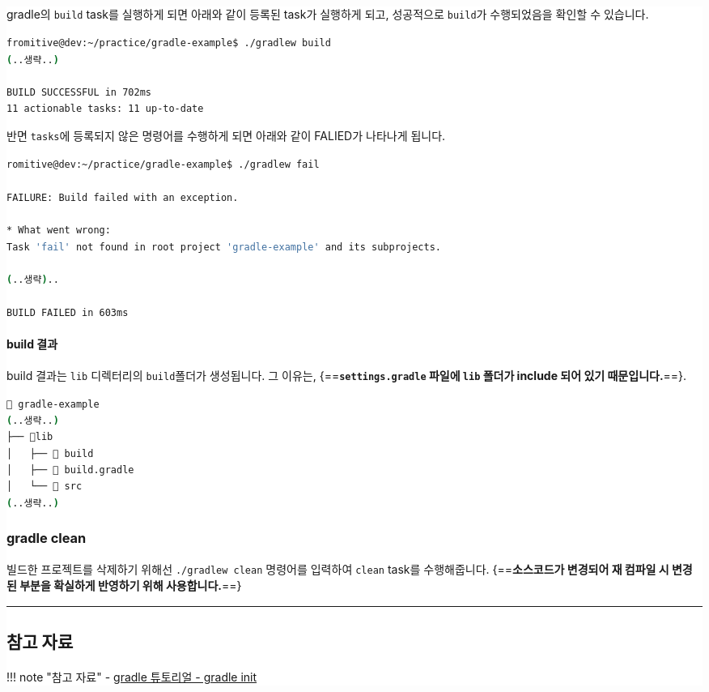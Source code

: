 gradle의 `build` task를 실행하게 되면 아래와 같이 등록된 task가 실행하게 되고, 성공적으로 `build`가 수행되었음을 확인할 수 있습니다.

``` bash title="build task 실행" hl_lines="4"
fromitive@dev:~/practice/gradle-example$ ./gradlew build
(..생략..)

BUILD SUCCESSFUL in 702ms
11 actionable tasks: 11 up-to-date
```

반면 `tasks`에 등록되지 않은 명령어를 수행하게 되면 아래와 같이 FALIED가 나타나게 됩니다.

``` bash title="build task 실행" hl_lines="3 6"
romitive@dev:~/practice/gradle-example$ ./gradlew fail

FAILURE: Build failed with an exception.

* What went wrong:
Task 'fail' not found in root project 'gradle-example' and its subprojects.

(..생략)..

BUILD FAILED in 603ms
```

#### build 결과

build 결과는 `lib` 디렉터리의 `build`폴더가 생성됩니다. 그 이유는, {==**`settings.gradle` 파일에 `lib` 폴더가 include 되어 있기 때문입니다.**==}.

```bash title="Gradle 디렉터리 구조" hl_lines="4"
📁 gradle-example
(..생략..)
├── 📁lib
│   ├── 📁 build
│   ├── 📄 build.gradle
│   └── 📁 src
(..생략..)
```

### gradle clean

빌드한 프로젝트를 삭제하기 위해선 `./gradlew clean` 명령어를 입력하여 `clean` task를 수행해줍니다. {==**소스코드가 변경되어 재 컴파일 시 변경된 부분을 확실하게 반영하기 위해 사용합니다.**==}


---

## 참고 자료

!!! note "참고 자료"
    - [gradle 튜토리얼 - gradle init](https://docs.gradle.org/current/userguide/part1_gradle_init.html)